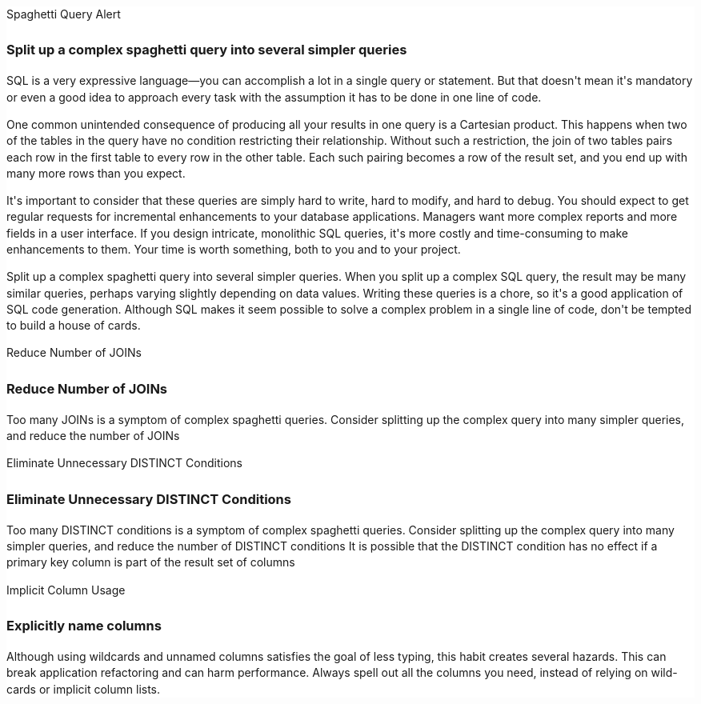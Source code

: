 Spaghetti Query Alert

### Split up a complex spaghetti query into several simpler queries

SQL is a very expressive language—you can accomplish a lot in a single query or statement. But that doesn't mean it's mandatory or even a good
idea to approach every task with the assumption it has to be done in one line of code.

One common unintended consequence of producing all your results in one query is a Cartesian product. This happens when two of the tables in the
query have no condition restricting their relationship. Without such a restriction, the join of two tables pairs each row in the first table to
every row in the other table. Each such pairing becomes a row of the result set, and you end up with many more rows than you expect.

It's important to consider that these queries are simply hard to write, hard to modify, and hard to debug. You should expect to get regular
requests for incremental enhancements to your database applications. Managers want more complex reports and more fields in a user interface.
If you design intricate, monolithic SQL queries, it's more costly and time-consuming to make enhancements to them. Your time is worth
something, both to you and to your project.

Split up a complex spaghetti query into several simpler queries. When you split up a complex SQL query, the result may be many similar
queries, perhaps varying slightly depending on data values. Writing these queries is a chore, so it's a good application of SQL code
generation. Although SQL makes it seem possible to solve a complex problem in a single line of code, don't be tempted to build a house of cards.

Reduce Number of JOINs

### Reduce Number of JOINs

Too many JOINs is a symptom of complex spaghetti queries. Consider splitting up the complex query into many simpler queries, and reduce the
number of JOINs

Eliminate Unnecessary DISTINCT Conditions

### Eliminate Unnecessary DISTINCT Conditions

Too many DISTINCT conditions is a symptom of complex spaghetti queries. Consider splitting up the complex query into many simpler queries, and
reduce the number of DISTINCT conditions It is possible that the DISTINCT condition has no effect if a primary key column is part of the result set of columns

Implicit Column Usage

### Explicitly name columns

Although using wildcards and unnamed columns satisfies the goal of less typing, this habit creates several hazards. This can break application
refactoring and can harm performance. Always spell out all the columns you need, instead of relying on wild-cards or implicit column lists.
